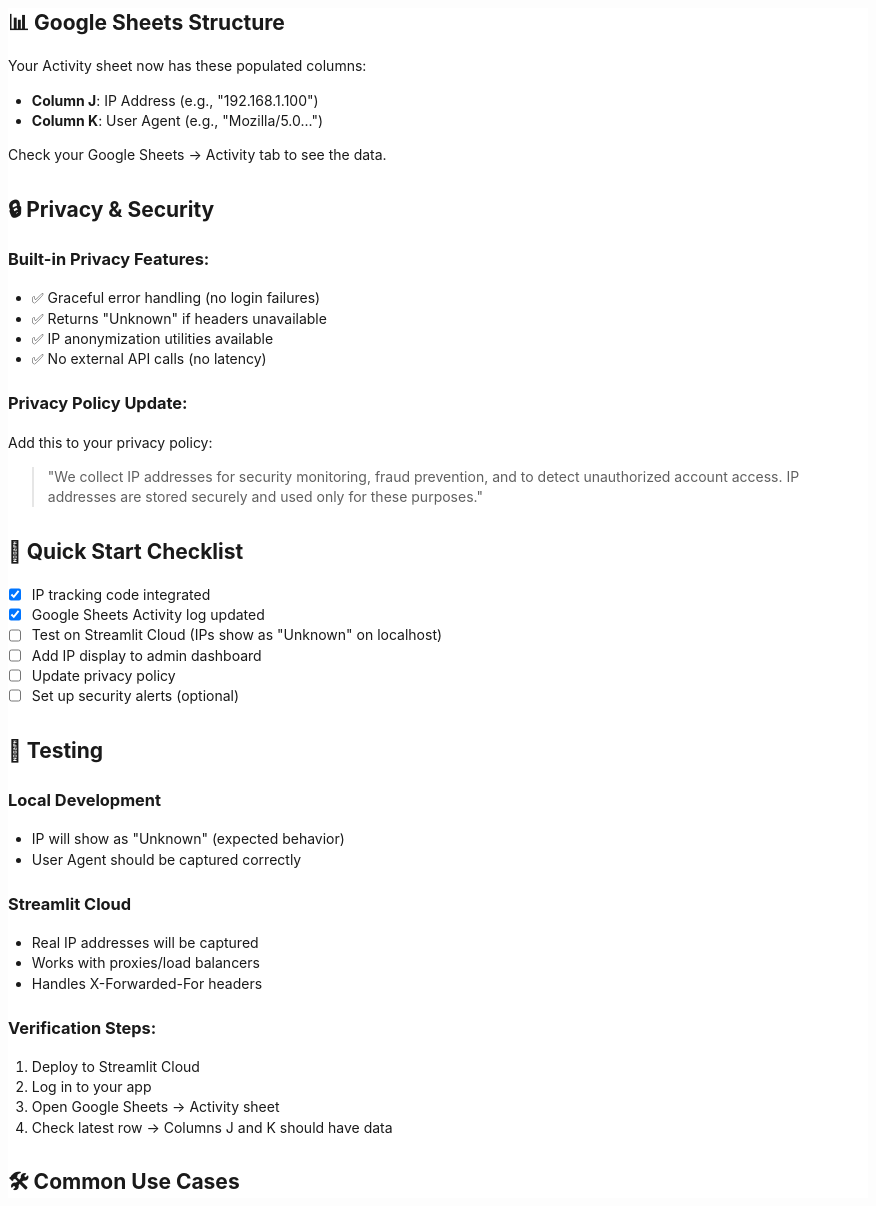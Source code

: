 ## 📊 Google Sheets Structure

Your Activity sheet now has these populated columns:
- **Column J**: IP Address (e.g., "192.168.1.100")
- **Column K**: User Agent (e.g., "Mozilla/5.0...")

Check your Google Sheets → Activity tab to see the data.

## 🔒 Privacy & Security

### Built-in Privacy Features:
- ✅ Graceful error handling (no login failures)
- ✅ Returns "Unknown" if headers unavailable
- ✅ IP anonymization utilities available
- ✅ No external API calls (no latency)

### Privacy Policy Update:
Add this to your privacy policy:
> "We collect IP addresses for security monitoring, fraud prevention, and to detect unauthorized account access. IP addresses are stored securely and used only for these purposes."

## 🎯 Quick Start Checklist

- [x] IP tracking code integrated
- [x] Google Sheets Activity log updated
- [ ] Test on Streamlit Cloud (IPs show as "Unknown" on localhost)
- [ ] Add IP display to admin dashboard
- [ ] Update privacy policy
- [ ] Set up security alerts (optional)

## 📱 Testing

### Local Development
- IP will show as "Unknown" (expected behavior)
- User Agent should be captured correctly

### Streamlit Cloud
- Real IP addresses will be captured
- Works with proxies/load balancers
- Handles X-Forwarded-For headers

### Verification Steps:
1. Deploy to Streamlit Cloud
2. Log in to your app
3. Open Google Sheets → Activity sheet
4. Check latest row → Columns J and K should have data

## 🛠️ Common Use Cases
